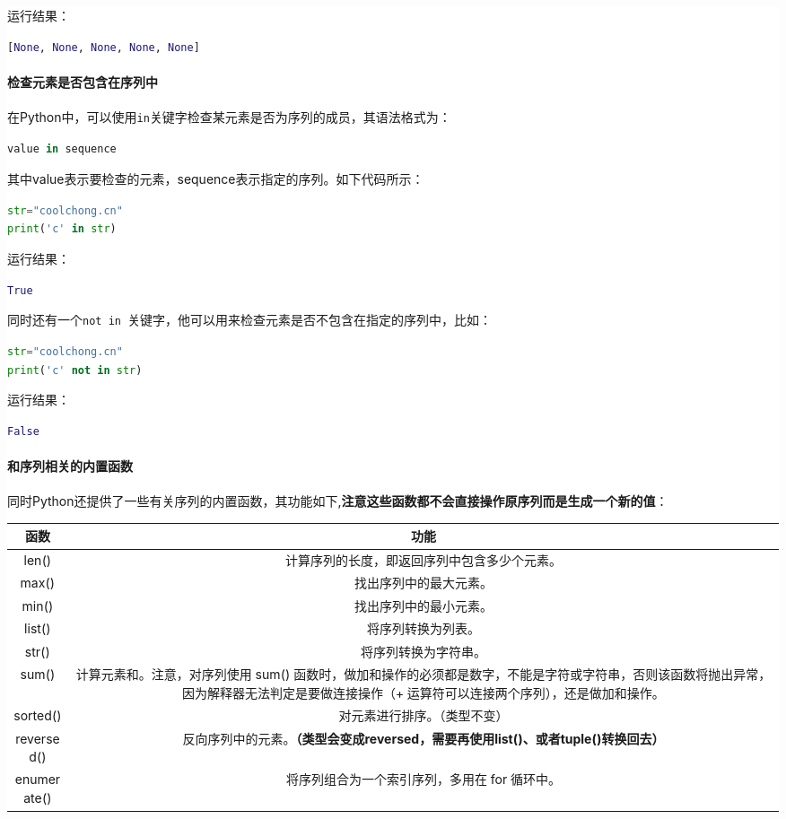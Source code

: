 运行结果：

```python
[None, None, None, None, None]
```

#### 检查元素是否包含在序列中

在Python中，可以使用`in`关键字检查某元素是否为序列的成员，其语法格式为：

```python
value in sequence
```

其中value表示要检查的元素，sequence表示指定的序列。如下代码所示：

```python
str="coolchong.cn"
print('c' in str)
```

运行结果：

```python
True
```

同时还有一个`not in `关键字，他可以用来检查元素是否不包含在指定的序列中，比如：

```python
str="coolchong.cn"
print('c' not in str)
```

运行结果：

```python
False
```

#### 和序列相关的内置函数

同时Python还提供了一些有关序列的内置函数，其功能如下,**注意这些函数都不会直接操作原序列而是生成一个新的值**：

|    函数     |                             功能                             |
| :---------: | :----------------------------------------------------------: |
|    len()    |         计算序列的长度，即返回序列中包含多少个元素。         |
|    max()    |                    找出序列中的最大元素。                    |
|    min()    |                    找出序列中的最小元素。                    |
|   list()    |                      将序列转换为列表。                      |
|    str()    |                     将序列转换为字符串。                     |
|    sum()    | 计算元素和。注意，对序列使用 sum() 函数时，做加和操作的必须都是数字，不能是字符或字符串，否则该函数将抛出异常，因为解释器无法判定是要做连接操作（+ 运算符可以连接两个序列），还是做加和操作。 |
|  sorted()   |                 对元素进行排序。（类型不变）                 |
| reversed()  | 反向序列中的元素。**（类型会变成reversed，需要再使用list()、或者tuple()转换回去）** |
| enumerate() |        将序列组合为一个索引序列，多用在 for 循环中。         |
